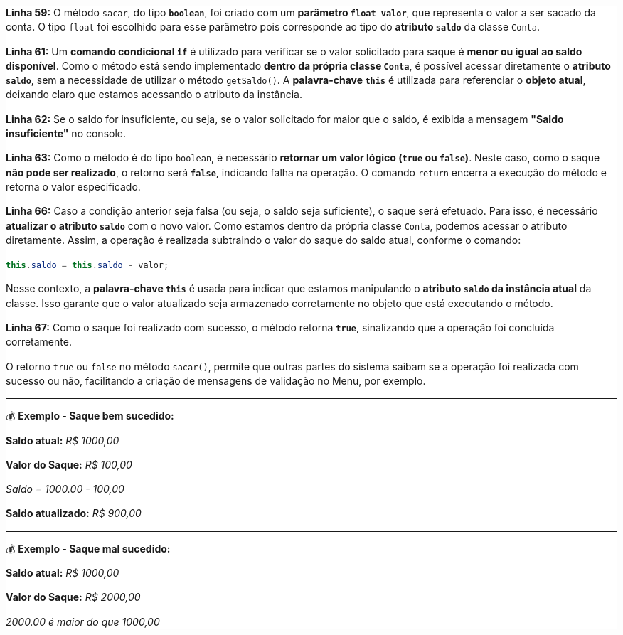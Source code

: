 **Linha 59:** O método `sacar`, do tipo **`boolean`**, foi criado com um **parâmetro `float valor`**, que representa o valor a ser sacado da conta. O tipo `float` foi escolhido para esse parâmetro pois corresponde ao tipo do **atributo `saldo`** da classe `Conta`.

**Linha 61:** Um **comando condicional `if`** é utilizado para verificar se o valor solicitado para saque é **menor ou igual ao saldo disponível**. Como o método está sendo implementado **dentro da própria classe `Conta`**, é possível acessar diretamente o **atributo `saldo`**, sem a necessidade de utilizar o método `getSaldo()`. A **palavra-chave `this`** é utilizada para referenciar o **objeto atual**, deixando claro que estamos acessando o atributo da instância.

**Linha 62:** Se o saldo for insuficiente, ou seja, se o valor solicitado for maior que o saldo, é exibida a mensagem **"Saldo insuficiente"** no console.

**Linha 63:** Como o método é do tipo `boolean`, é necessário **retornar um valor lógico (`true` ou `false`)**. Neste caso, como o saque **não pode ser realizado**, o retorno será **`false`**, indicando falha na operação. O comando `return` encerra a execução do método e retorna o valor especificado.

**Linha 66:** Caso a condição anterior seja falsa (ou seja, o saldo seja suficiente), o saque será efetuado. Para isso, é necessário **atualizar o atributo `saldo`** com o novo valor. Como estamos dentro da própria classe `Conta`, podemos acessar o atributo diretamente. Assim, a operação é realizada subtraindo o valor do saque do saldo atual, conforme o comando:

```java
this.saldo = this.saldo - valor;
```

Nesse contexto, a **palavra-chave `this`** é usada para indicar que estamos manipulando o **atributo `saldo` da instância atual** da classe. Isso garante que o valor atualizado seja armazenado corretamente no objeto que está executando o método.

**Linha 67:** Como o saque foi realizado com sucesso, o método retorna **`true`**, sinalizando que a operação foi concluída corretamente.

O retorno `true` ou `false` no método `sacar()`, permite que outras partes do sistema saibam se a operação foi realizada com sucesso ou não, facilitando a criação de mensagens de validação no Menu, por exemplo.

------

💰 **Exemplo - Saque bem sucedido:**

**Saldo atual:** *R$ 1000,00*

**Valor do Saque:** *R$ 100,00*

*Saldo = 1000.00 - 100,00*

**Saldo atualizado:** *R$ 900,00*

------

💰 **Exemplo - Saque mal sucedido:**

**Saldo atual:** *R$ 1000,00*

**Valor do Saque:** *R$ 2000,00*

*2000.00 é maior do que 1000,00*
